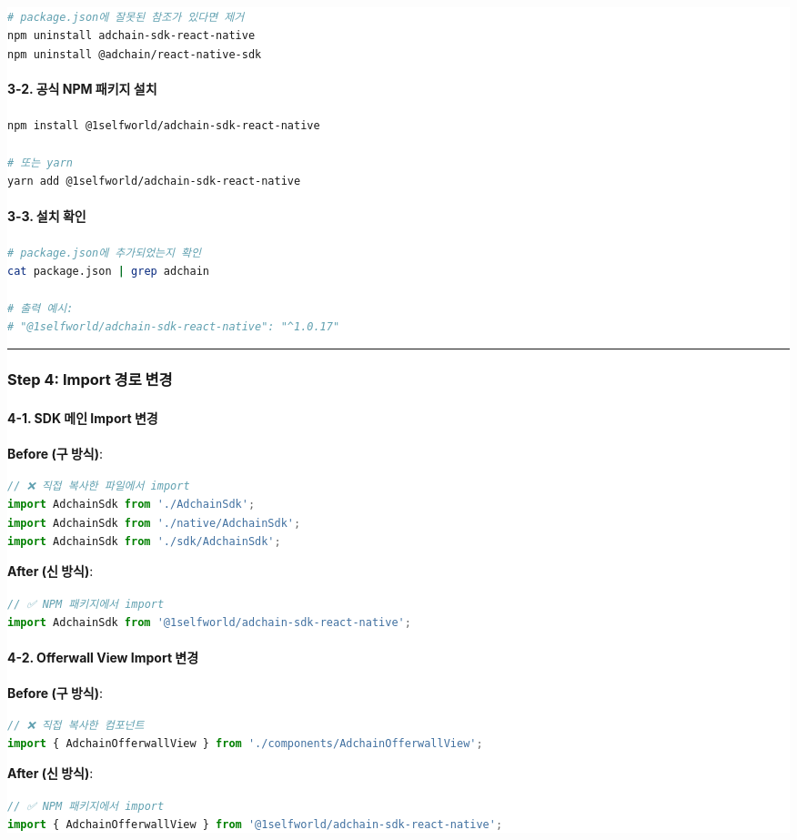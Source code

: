 ```bash
# package.json에 잘못된 참조가 있다면 제거
npm uninstall adchain-sdk-react-native
npm uninstall @adchain/react-native-sdk
```

#### 3-2. 공식 NPM 패키지 설치

```bash
npm install @1selfworld/adchain-sdk-react-native

# 또는 yarn
yarn add @1selfworld/adchain-sdk-react-native
```

#### 3-3. 설치 확인

```bash
# package.json에 추가되었는지 확인
cat package.json | grep adchain

# 출력 예시:
# "@1selfworld/adchain-sdk-react-native": "^1.0.17"
```

---

### Step 4: Import 경로 변경

#### 4-1. SDK 메인 Import 변경

**Before (구 방식)**:
```typescript
// ❌ 직접 복사한 파일에서 import
import AdchainSdk from './AdchainSdk';
import AdchainSdk from './native/AdchainSdk';
import AdchainSdk from './sdk/AdchainSdk';
```

**After (신 방식)**:
```typescript
// ✅ NPM 패키지에서 import
import AdchainSdk from '@1selfworld/adchain-sdk-react-native';
```

#### 4-2. Offerwall View Import 변경

**Before (구 방식)**:
```typescript
// ❌ 직접 복사한 컴포넌트
import { AdchainOfferwallView } from './components/AdchainOfferwallView';
```

**After (신 방식)**:
```typescript
// ✅ NPM 패키지에서 import
import { AdchainOfferwallView } from '@1selfworld/adchain-sdk-react-native';
```
